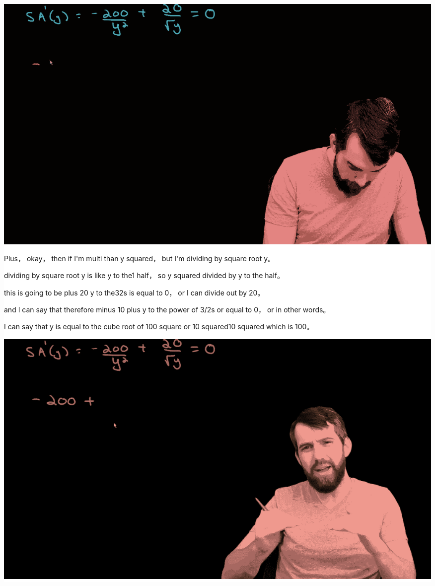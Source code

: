 ![](img/f42fe1ab28fb33eeeed3467d912d33a2_91.png)

Plus， okay， then if I'm multi than y squared， but I'm dividing by square root y。

 dividing by square root y is like y to the1 half， so y squared divided by y to the half。

 this is going to be plus 20 y to the32s is equal to 0， or I can divide out by 20。

 and I can say that therefore minus 10 plus y to the power of 3/2s or equal to 0， or in other words。

 I can say that y is equal to the cube root of 100 square or 10 squared10 squared which is 100。



![](img/f42fe1ab28fb33eeeed3467d912d33a2_93.png)
